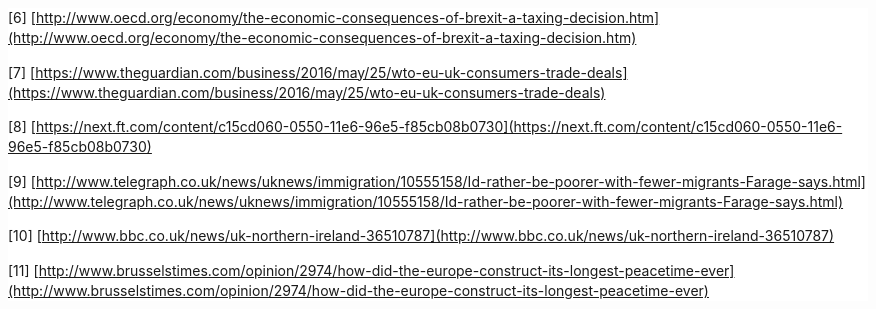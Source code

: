 [6] [http://www.oecd.org/economy/the-economic-consequences-of-brexit-a-taxing-decision.htm](http://www.oecd.org/economy/the-economic-consequences-of-brexit-a-taxing-decision.htm)

[7] [https://www.theguardian.com/business/2016/may/25/wto-eu-uk-consumers-trade-deals](https://www.theguardian.com/business/2016/may/25/wto-eu-uk-consumers-trade-deals)

[8] [https://next.ft.com/content/c15cd060-0550-11e6-96e5-f85cb08b0730](https://next.ft.com/content/c15cd060-0550-11e6-96e5-f85cb08b0730)

[9] [http://www.telegraph.co.uk/news/uknews/immigration/10555158/Id-rather-be-poorer-with-fewer-migrants-Farage-says.html](http://www.telegraph.co.uk/news/uknews/immigration/10555158/Id-rather-be-poorer-with-fewer-migrants-Farage-says.html)

[10] [http://www.bbc.co.uk/news/uk-northern-ireland-36510787](http://www.bbc.co.uk/news/uk-northern-ireland-36510787)

[11] [http://www.brusselstimes.com/opinion/2974/how-did-the-europe-construct-its-longest-peacetime-ever](http://www.brusselstimes.com/opinion/2974/how-did-the-europe-construct-its-longest-peacetime-ever)

